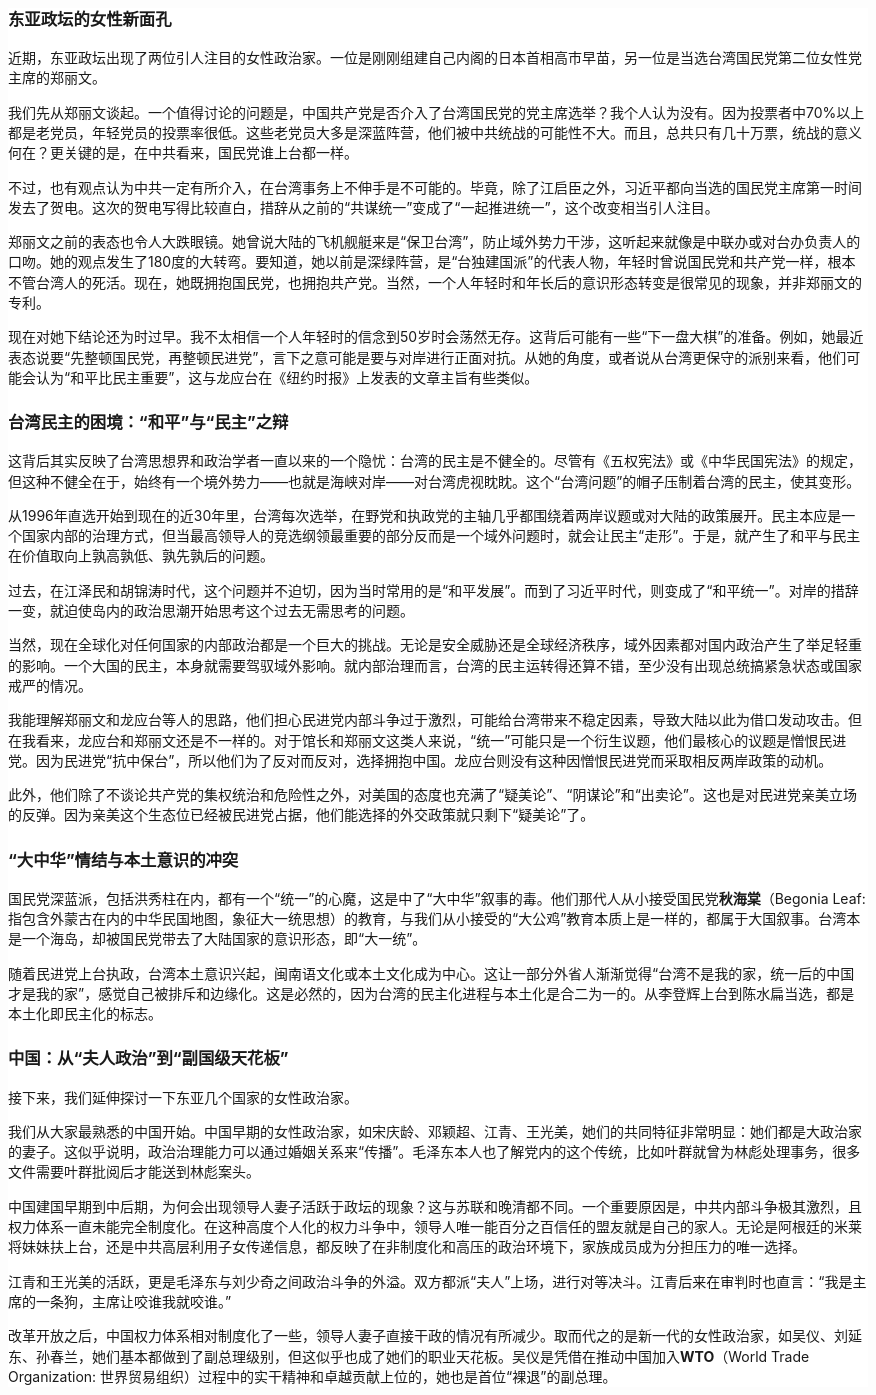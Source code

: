 ### 东亚政坛的女性新面孔

近期，东亚政坛出现了两位引人注目的女性政治家。一位是刚刚组建自己内阁的日本首相高市早苗，另一位是当选台湾国民党第二位女性党主席的郑丽文。

我们先从郑丽文谈起。一个值得讨论的问题是，中国共产党是否介入了台湾国民党的党主席选举？我个人认为没有。因为投票者中70%以上都是老党员，年轻党员的投票率很低。这些老党员大多是深蓝阵营，他们被中共统战的可能性不大。而且，总共只有几十万票，统战的意义何在？更关键的是，在中共看来，国民党谁上台都一样。

不过，也有观点认为中共一定有所介入，在台湾事务上不伸手是不可能的。毕竟，除了江启臣之外，习近平都向当选的国民党主席第一时间发去了贺电。这次的贺电写得比较直白，措辞从之前的“共谋统一”变成了“一起推进统一”，这个改变相当引人注目。

郑丽文之前的表态也令人大跌眼镜。她曾说大陆的飞机舰艇来是“保卫台湾”，防止域外势力干涉，这听起来就像是中联办或对台办负责人的口吻。她的观点发生了180度的大转弯。要知道，她以前是深绿阵营，是“台独建国派”的代表人物，年轻时曾说国民党和共产党一样，根本不管台湾人的死活。现在，她既拥抱国民党，也拥抱共产党。当然，一个人年轻时和年长后的意识形态转变是很常见的现象，并非郑丽文的专利。

现在对她下结论还为时过早。我不太相信一个人年轻时的信念到50岁时会荡然无存。这背后可能有一些“下一盘大棋”的准备。例如，她最近表态说要“先整顿国民党，再整顿民进党”，言下之意可能是要与对岸进行正面对抗。从她的角度，或者说从台湾更保守的派别来看，他们可能会认为“和平比民主重要”，这与龙应台在《纽约时报》上发表的文章主旨有些类似。

### 台湾民主的困境：“和平”与“民主”之辩

这背后其实反映了台湾思想界和政治学者一直以来的一个隐忧：台湾的民主是不健全的。尽管有《五权宪法》或《中华民国宪法》的规定，但这种不健全在于，始终有一个境外势力——也就是海峡对岸——对台湾虎视眈眈。这个“台湾问题”的帽子压制着台湾的民主，使其变形。

从1996年直选开始到现在的近30年里，台湾每次选举，在野党和执政党的主轴几乎都围绕着两岸议题或对大陆的政策展开。民主本应是一个国家内部的治理方式，但当最高领导人的竞选纲领最重要的部分反而是一个域外问题时，就会让民主“走形”。于是，就产生了和平与民主在价值取向上孰高孰低、孰先孰后的问题。

过去，在江泽民和胡锦涛时代，这个问题并不迫切，因为当时常用的是“和平发展”。而到了习近平时代，则变成了“和平统一”。对岸的措辞一变，就迫使岛内的政治思潮开始思考这个过去无需思考的问题。

当然，现在全球化对任何国家的内部政治都是一个巨大的挑战。无论是安全威胁还是全球经济秩序，域外因素都对国内政治产生了举足轻重的影响。一个大国的民主，本身就需要驾驭域外影响。就内部治理而言，台湾的民主运转得还算不错，至少没有出现总统搞紧急状态或国家戒严的情况。

我能理解郑丽文和龙应台等人的思路，他们担心民进党内部斗争过于激烈，可能给台湾带来不稳定因素，导致大陆以此为借口发动攻击。但在我看来，龙应台和郑丽文还是不一样的。对于馆长和郑丽文这类人来说，“统一”可能只是一个衍生议题，他们最核心的议题是憎恨民进党。因为民进党“抗中保台”，所以他们为了反对而反对，选择拥抱中国。龙应台则没有这种因憎恨民进党而采取相反两岸政策的动机。

此外，他们除了不谈论共产党的集权统治和危险性之外，对美国的态度也充满了“疑美论”、“阴谋论”和“出卖论”。这也是对民进党亲美立场的反弹。因为亲美这个生态位已经被民进党占据，他们能选择的外交政策就只剩下“疑美论”了。

### “大中华”情结与本土意识的冲突

国民党深蓝派，包括洪秀柱在内，都有一个“统一”的心魔，这是中了“大中华”叙事的毒。他们那代人从小接受国民党**秋海棠**（Begonia Leaf: 指包含外蒙古在内的中华民国地图，象征大一统思想）的教育，与我们从小接受的“大公鸡”教育本质上是一样的，都属于大国叙事。台湾本是一个海岛，却被国民党带去了大陆国家的意识形态，即“大一统”。

随着民进党上台执政，台湾本土意识兴起，闽南语文化或本土文化成为中心。这让一部分外省人渐渐觉得“台湾不是我的家，统一后的中国才是我的家”，感觉自己被排斥和边缘化。这是必然的，因为台湾的民主化进程与本土化是合二为一的。从李登辉上台到陈水扁当选，都是本土化即民主化的标志。

### 中国：从“夫人政治”到“副国级天花板”

接下来，我们延伸探讨一下东亚几个国家的女性政治家。

我们从大家最熟悉的中国开始。中国早期的女性政治家，如宋庆龄、邓颖超、江青、王光美，她们的共同特征非常明显：她们都是大政治家的妻子。这似乎说明，政治治理能力可以通过婚姻关系来“传播”。毛泽东本人也了解党内的这个传统，比如叶群就曾为林彪处理事务，很多文件需要叶群批阅后才能送到林彪案头。

中国建国早期到中后期，为何会出现领导人妻子活跃于政坛的现象？这与苏联和晚清都不同。一个重要原因是，中共内部斗争极其激烈，且权力体系一直未能完全制度化。在这种高度个人化的权力斗争中，领导人唯一能百分之百信任的盟友就是自己的家人。无论是阿根廷的米莱将妹妹扶上台，还是中共高层利用子女传递信息，都反映了在非制度化和高压的政治环境下，家族成员成为分担压力的唯一选择。

江青和王光美的活跃，更是毛泽东与刘少奇之间政治斗争的外溢。双方都派“夫人”上场，进行对等决斗。江青后来在审判时也直言：“我是主席的一条狗，主席让咬谁我就咬谁。”

改革开放之后，中国权力体系相对制度化了一些，领导人妻子直接干政的情况有所减少。取而代之的是新一代的女性政治家，如吴仪、刘延东、孙春兰，她们基本都做到了副总理级别，但这似乎也成了她们的职业天花板。吴仪是凭借在推动中国加入**WTO**（World Trade Organization: 世界贸易组织）过程中的实干精神和卓越贡献上位的，她也是首位“裸退”的副总理。
